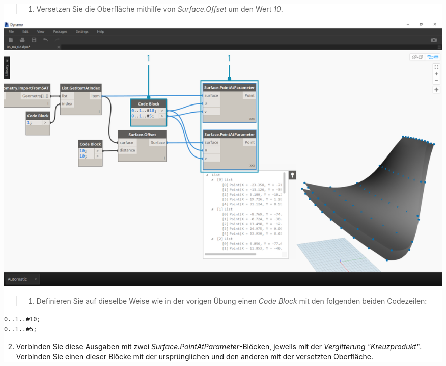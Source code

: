 > 1. Versetzen Sie die Oberfläche mithilfe von *Surface.Offset* um den Wert *10*.

![Übungslektion](images/6-4/Exercise/B/05.png)

> 1. Definieren Sie auf dieselbe Weise wie in der vorigen Übung einen *Code Block* mit den folgenden beiden Codezeilen:
```
0..1..#10;
0..1..#5;
```

2. Verbinden Sie diese Ausgaben mit zwei *Surface.PointAtParameter*-Blöcken, jeweils mit der *Vergitterung* *"Kreuzprodukt"*. Verbinden Sie einen dieser Blöcke mit der ursprünglichen und den anderen mit der versetzten Oberfläche.
